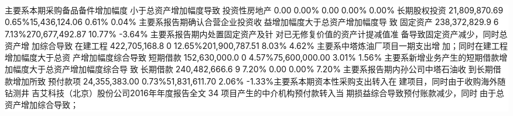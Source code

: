 主要系本期采购备品备件增加幅度
小于总资产增加幅度导致
投资性房地产
0.00
0.00%
0.00
0.00%
0.00%
长期股权投资
21,809,870.69
0.65%15,436,124.06
0.61%
0.04%
主要系报告期确认合营企业投资收
益增加幅度大于总资产增加幅度导
致
固定资产
238,372,829.9
6
7.13%270,677,492.87
10.77%
-3.64%
主要系报告期内处置固定资产及针
对已无修复价值的资产计提减值准
备导致固定资产减少，同时总资产增
加综合导致
在建工程
422,705,168.8
0
12.65%201,900,787.51
8.03%
4.62%
主要系中塔炼油厂项目一期支出增
加；同时在建工程增加幅度大于总资
产增加幅度综合导致
短期借款
152,630,000.0
0
4.57%75,600,000.00
3.01%
1.56%
主要系新增业务产生的短期借款增
加幅度大于总资产增加幅度综合导
致
长期借款
240,482,666.6
9
7.20%
0.00
0.00%
7.20%
主要系报告期内孙公司中塔石油收
到长期借款增加所致
预付款项
24,355,383.00
0.73%51,831,611.70
2.06%
-1.33%主要系本期资本性采购支出转入在
建项目，同时由于收购海外随钻测井
吉艾科技（北京）股份公司2016年年度报告全文
34
项目产生的中介机构预付款转入当
期损益综合导致预付账款减少，同时
由于总资产增加综合导致；